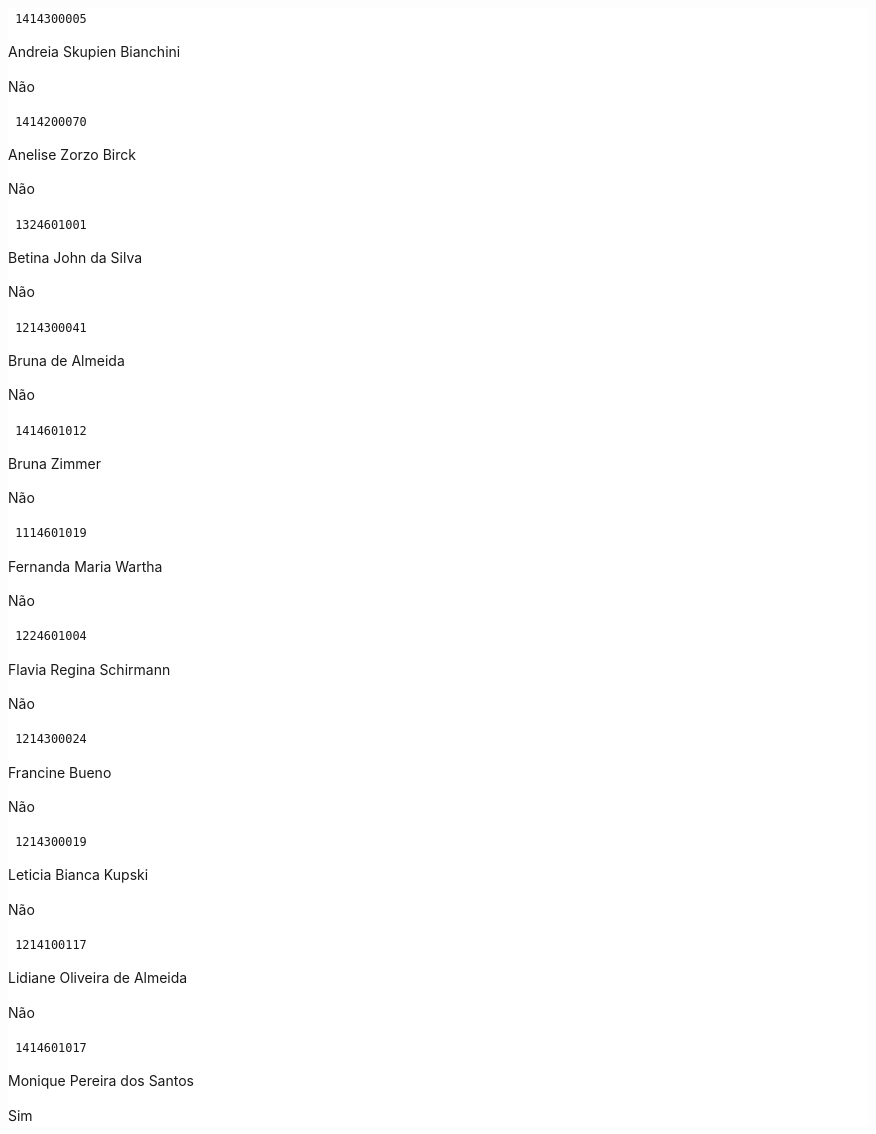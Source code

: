      1414300005 

   Andreia Skupien Bianchini 

   Não

     1414200070

   Anelise Zorzo Birck 

   Não

     1324601001

   Betina John da Silva 

   Não

     1214300041

   Bruna de Almeida

   Não

     1414601012

   Bruna Zimmer 

   Não

     1114601019

   Fernanda Maria Wartha 

   Não

     1224601004 

   Flavia Regina Schirmann 

   Não

     1214300024

   Francine Bueno

   Não

     1214300019

   Leticia Bianca Kupski

   Não

     1214100117

   Lidiane Oliveira de Almeida 

   Não

     1414601017 

   Monique Pereira dos Santos

   Sim
